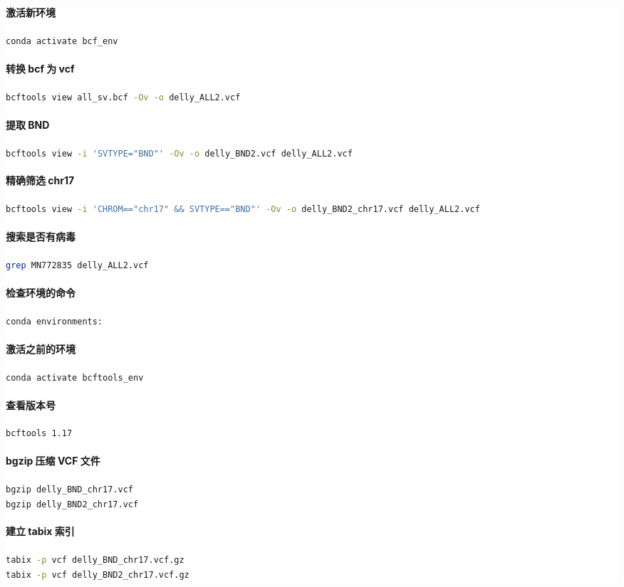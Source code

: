 #### 激活新环境

```bash
conda activate bcf_env
```

#### 转换 bcf 为 vcf

```bash
bcftools view all_sv.bcf -Ov -o delly_ALL2.vcf
```

#### 提取 BND

```bash
bcftools view -i 'SVTYPE="BND"' -Ov -o delly_BND2.vcf delly_ALL2.vcf
```

#### 精确筛选 chr17

```bash
bcftools view -i 'CHROM=="chr17" && SVTYPE=="BND"' -Ov -o delly_BND2_chr17.vcf delly_ALL2.vcf
```

#### 搜索是否有病毒

```bash
grep MN772835 delly_ALL2.vcf
```

#### 检查环境的命令

```bash
conda environments:
```

#### 激活之前的环境

```bash
conda activate bcftools_env
```

#### 查看版本号

```bash
bcftools 1.17
```

#### bgzip 压缩 VCF 文件

```bash
bgzip delly_BND_chr17.vcf
bgzip delly_BND2_chr17.vcf
```

#### 建立 tabix 索引

```bash
tabix -p vcf delly_BND_chr17.vcf.gz
tabix -p vcf delly_BND2_chr17.vcf.gz
```
